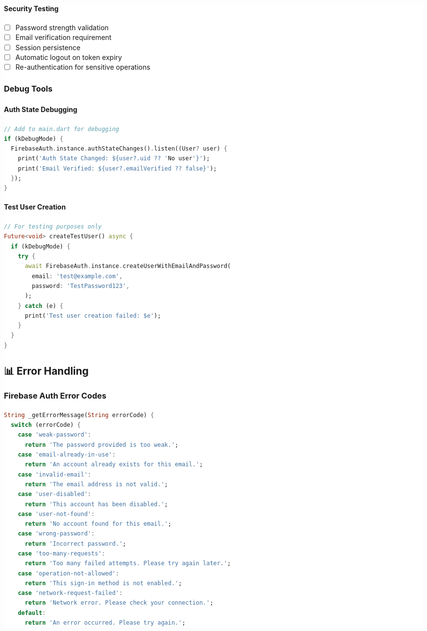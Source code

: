 #### **Security Testing**
- [ ] Password strength validation
- [ ] Email verification requirement
- [ ] Session persistence
- [ ] Automatic logout on token expiry
- [ ] Re-authentication for sensitive operations

### **Debug Tools**

#### **Auth State Debugging**
```dart
// Add to main.dart for debugging
if (kDebugMode) {
  FirebaseAuth.instance.authStateChanges().listen((User? user) {
    print('Auth State Changed: ${user?.uid ?? 'No user'}');
    print('Email Verified: ${user?.emailVerified ?? false}');
  });
}
```

#### **Test User Creation**
```dart
// For testing purposes only
Future<void> createTestUser() async {
  if (kDebugMode) {
    try {
      await FirebaseAuth.instance.createUserWithEmailAndPassword(
        email: 'test@example.com',
        password: 'TestPassword123',
      );
    } catch (e) {
      print('Test user creation failed: $e');
    }
  }
}
```

## 📊 **Error Handling**

### **Firebase Auth Error Codes**
```dart
String _getErrorMessage(String errorCode) {
  switch (errorCode) {
    case 'weak-password':
      return 'The password provided is too weak.';
    case 'email-already-in-use':
      return 'An account already exists for this email.';
    case 'invalid-email':
      return 'The email address is not valid.';
    case 'user-disabled':
      return 'This account has been disabled.';
    case 'user-not-found':
      return 'No account found for this email.';
    case 'wrong-password':
      return 'Incorrect password.';
    case 'too-many-requests':
      return 'Too many failed attempts. Please try again later.';
    case 'operation-not-allowed':
      return 'This sign-in method is not enabled.';
    case 'network-request-failed':
      return 'Network error. Please check your connection.';
    default:
      return 'An error occurred. Please try again.';
```